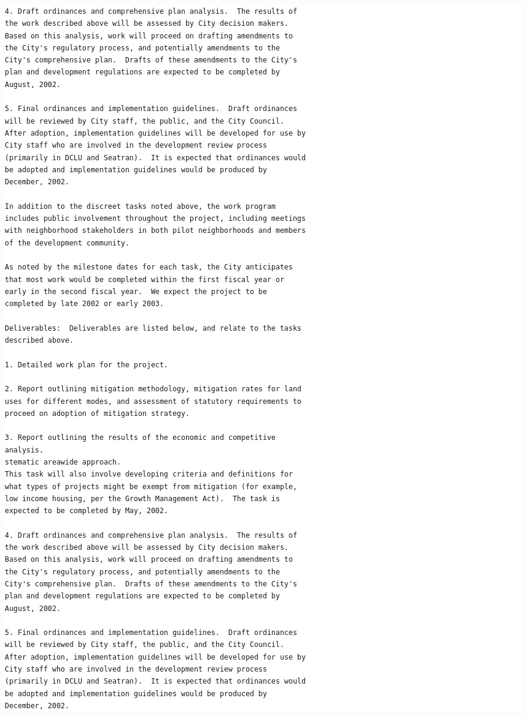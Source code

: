     4. Draft ordinances and comprehensive plan analysis.  The results of  
    the work described above will be assessed by City decision makers.  
    Based on this analysis, work will proceed on drafting amendments to  
    the City's regulatory process, and potentially amendments to the  
    City's comprehensive plan.  Drafts of these amendments to the City's  
    plan and development regulations are expected to be completed by  
    August, 2002.  
  
    5. Final ordinances and implementation guidelines.  Draft ordinances  
    will be reviewed by City staff, the public, and the City Council.  
    After adoption, implementation guidelines will be developed for use by  
    City staff who are involved in the development review process  
    (primarily in DCLU and Seatran).  It is expected that ordinances would  
    be adopted and implementation guidelines would be produced by  
    December, 2002.  
  
    In addition to the discreet tasks noted above, the work program  
    includes public involvement throughout the project, including meetings  
    with neighborhood stakeholders in both pilot neighborhoods and members  
    of the development community.  
  
    As noted by the milestone dates for each task, the City anticipates  
    that most work would be completed within the first fiscal year or  
    early in the second fiscal year.  We expect the project to be  
    completed by late 2002 or early 2003.  
  
    Deliverables:  Deliverables are listed below, and relate to the tasks  
    described above.  
  
    1. Detailed work plan for the project.  
  
    2. Report outlining mitigation methodology, mitigation rates for land  
    uses for different modes, and assessment of statutory requirements to  
    proceed on adoption of mitigation strategy.  
  
    3. Report outlining the results of the economic and competitive  
    analysis.  
    stematic areawide approach.  
    This task will also involve developing criteria and definitions for  
    what types of projects might be exempt from mitigation (for example,  
    low income housing, per the Growth Management Act).  The task is  
    expected to be completed by May, 2002.  
  
    4. Draft ordinances and comprehensive plan analysis.  The results of  
    the work described above will be assessed by City decision makers.  
    Based on this analysis, work will proceed on drafting amendments to  
    the City's regulatory process, and potentially amendments to the  
    City's comprehensive plan.  Drafts of these amendments to the City's  
    plan and development regulations are expected to be completed by  
    August, 2002.  
  
    5. Final ordinances and implementation guidelines.  Draft ordinances  
    will be reviewed by City staff, the public, and the City Council.  
    After adoption, implementation guidelines will be developed for use by  
    City staff who are involved in the development review process  
    (primarily in DCLU and Seatran).  It is expected that ordinances would  
    be adopted and implementation guidelines would be produced by  
    December, 2002.  
  